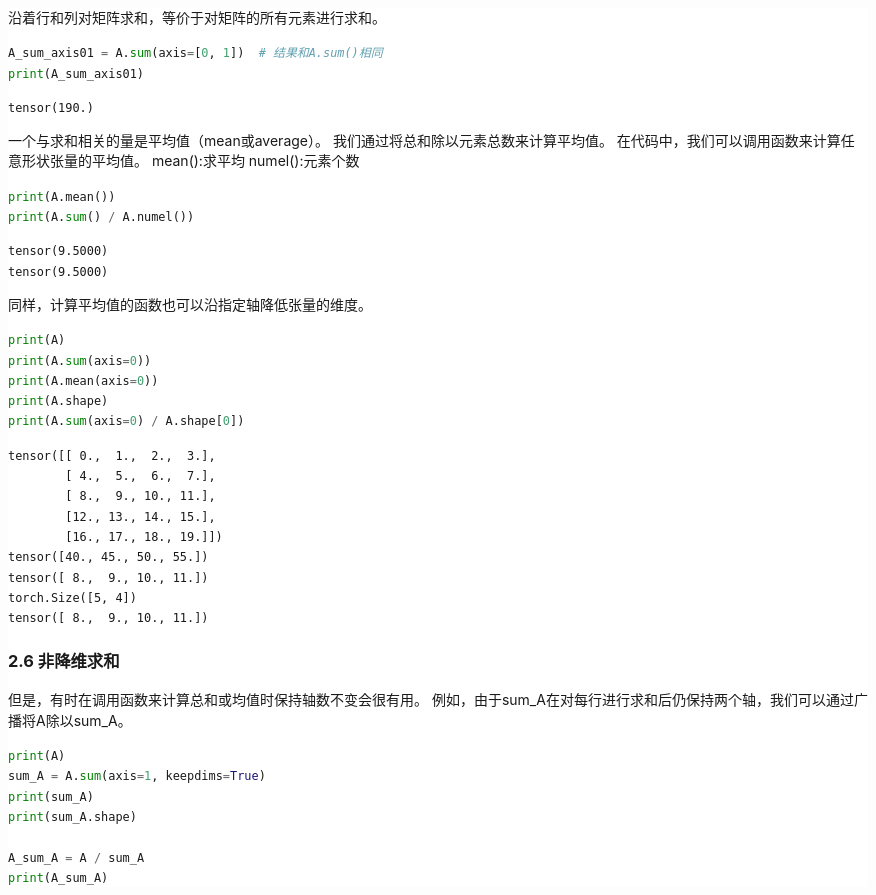 
沿着行和列对矩阵求和，等价于对矩阵的所有元素进行求和。


```python
A_sum_axis01 = A.sum(axis=[0, 1])  # 结果和A.sum()相同
print(A_sum_axis01)

```

    tensor(190.)


一个与求和相关的量是平均值（mean或average）。 我们通过将总和除以元素总数来计算平均值。 在代码中，我们可以调用函数来计算任意形状张量的平均值。
mean():求平均
numel():元素个数


```python
print(A.mean())
print(A.sum() / A.numel())
```

    tensor(9.5000)
    tensor(9.5000)


同样，计算平均值的函数也可以沿指定轴降低张量的维度。


```python
print(A)
print(A.sum(axis=0))
print(A.mean(axis=0))
print(A.shape)
print(A.sum(axis=0) / A.shape[0])
```

    tensor([[ 0.,  1.,  2.,  3.],
            [ 4.,  5.,  6.,  7.],
            [ 8.,  9., 10., 11.],
            [12., 13., 14., 15.],
            [16., 17., 18., 19.]])
    tensor([40., 45., 50., 55.])
    tensor([ 8.,  9., 10., 11.])
    torch.Size([5, 4])
    tensor([ 8.,  9., 10., 11.])


### 2.6 非降维求和

但是，有时在调用函数来计算总和或均值时保持轴数不变会很有用。
例如，由于sum_A在对每行进行求和后仍保持两个轴，我们可以通过广播将A除以sum_A。




```python
print(A)
sum_A = A.sum(axis=1, keepdims=True)
print(sum_A)
print(sum_A.shape)

A_sum_A = A / sum_A
print(A_sum_A)

```
